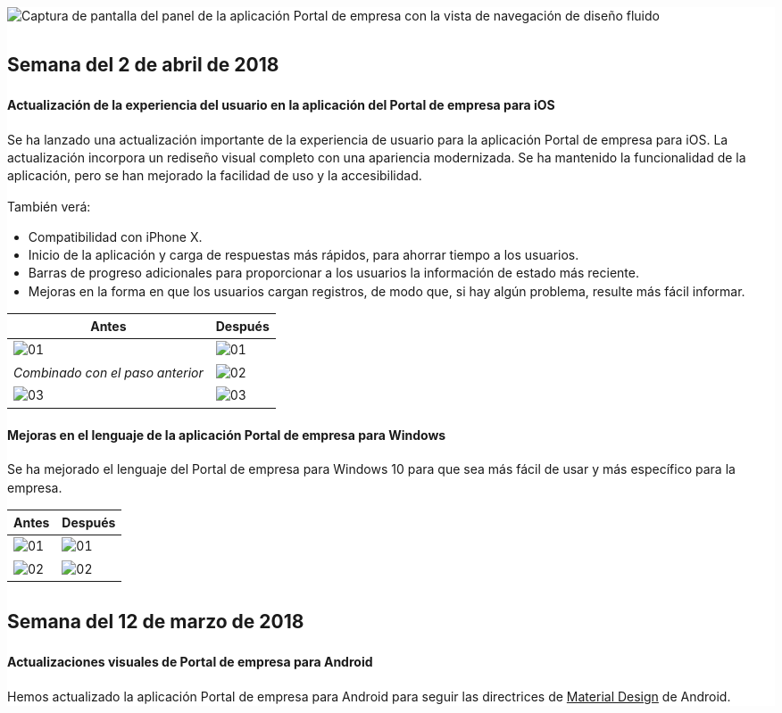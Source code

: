 ![Captura de pantalla del panel de la aplicación Portal de empresa con la vista de navegación de diseño fluido](./media/1804_WindowsCP_Fluent_01.png)


## <a name="week-of-april-2-2018"></a>Semana del 2 de abril de 2018

#### <a name="user-experience-update-for-the-company-portal-app-for-ios----1412866---"></a>Actualización de la experiencia del usuario en la aplicación del Portal de empresa para iOS 
Se ha lanzado una actualización importante de la experiencia de usuario para la aplicación Portal de empresa para iOS. La actualización incorpora un rediseño visual completo con una apariencia modernizada. Se ha mantenido la funcionalidad de la aplicación, pero se han mejorado la facilidad de uso y la accesibilidad.  

También verá:
- Compatibilidad con iPhone X.
- Inicio de la aplicación y carga de respuestas más rápidos, para ahorrar tiempo a los usuarios.
- Barras de progreso adicionales para proporcionar a los usuarios la información de estado más reciente.
- Mejoras en la forma en que los usuarios cargan registros, de modo que, si hay algún problema, resulte más fácil informar.  

|Antes|Después|
|---|---|
|![01](/intune/media/cp_iosRedesign_before_1803_01.png)|![01](/intune/media/cp_iosRedesign_after_1803_01.png)|
|*Combinado con el paso anterior*|![02](/intune/media/cp_iosRedesign_after_1803_02.png)|
|![03](/intune/media/cp_iosRedesign_before_1803_02.png)|![03](/intune/media/cp_iosRedesign_after_1803_03.png)|

#### <a name="improvements-to-the-language-in-the-company-portal-app-for-windows----1683758---"></a>Mejoras en el lenguaje de la aplicación Portal de empresa para Windows 
Se ha mejorado el lenguaje del Portal de empresa para Windows 10 para que sea más fácil de usar y más específico para la empresa.

|Antes|Después|
|---|---|
|![01](./media/windows_enroll_before_1803.png)|![01](./media/windows_enroll_after_1803.png)|
|![02](./media/windows_view_policy_issues_before_1803.png)|![02](./media/windows_view_policy_issues_after_1803.png)

## <a name="week-of-march-12-2018"></a>Semana del 12 de marzo de 2018

#### <a name="company-portal-for-android-visual-updates---976944---"></a>Actualizaciones visuales de Portal de empresa para Android 

Hemos actualizado la aplicación Portal de empresa para Android para seguir las directrices de [Material Design](https://material.io/) de Android.
